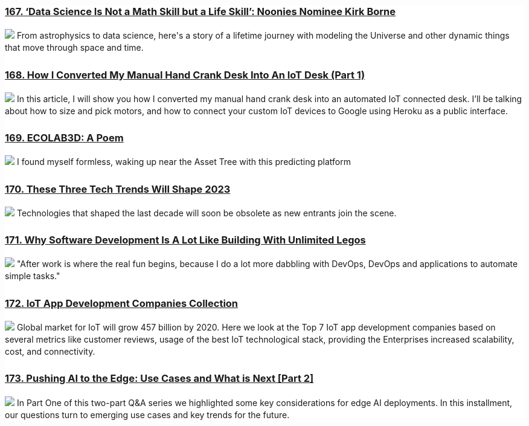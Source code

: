 ### [167. ‘Data Science Is Not a Math Skill but a Life Skill’: Noonies Nominee Kirk Borne](https://hackernoon.com/data-science-is-not-a-math-skill-but-a-life-skill-noonies-nominee-kirk-borne)
![](https://cdn.hackernoon.com/images/sKJcfqWuYyXBtuq2OCebuUzIg023-nx03aqs.jpeg)
From astrophysics to data science, here's a story of a lifetime journey with modeling the Universe and other dynamic things that move through space and time.

### [168. How I Converted My Manual Hand Crank Desk Into An IoT Desk (Part 1)](https://hackernoon.com/how-i-converted-my-manual-hand-crank-desk-into-an-iot-desk-part-1-bu263whx)
![](https://firebasestorage.googleapis.com/v0/b/hackernoon-app.appspot.com/o/images%2FCfwKcq2ny4hfMjglXzZ0Z89fz1R2-tu313zz1.jpeg?alt=media&token=d82cd285-cec9-49ab-957c-d92807832486)
In this article, I will show you how I converted my manual hand crank desk into an automated IoT connected desk. I’ll be talking about how to size and pick motors, and how to connect your custom IoT devices to Google using Heroku as a public interface.

### [169. ECOLAB3D: A Poem](https://hackernoon.com/ecolab3d-a-poem)
![](https://cdn.hackernoon.com/images/Xl0cnXcMAzU7BDnhceJf1Y7YZuI2-8x93qu8.jpeg)
 I found myself formless, waking up near the Asset Tree with this predicting platform

### [170. These Three Tech Trends Will Shape 2023](https://hackernoon.com/these-three-tech-trends-will-shape-2023)
![](https://cdn.hackernoon.com/images/c2qDNOZ07yREr8UJUOrX9KoKG5m2-yp93pb5.jpeg)
Technologies that shaped the last decade will soon be obsolete as new entrants join the scene. 

### [171. Why Software Development Is A Lot Like Building With Unlimited Legos](https://hackernoon.com/why-software-development-is-a-lot-like-building-with-unlimited-legos)
![](https://cdn.hackernoon.com/images/CAuNPxvISuZfFid79BWZ7m2M4T33-uc036zl.jpeg)
"After work is where the real fun begins, because I do a lot more dabbling with DevOps, DevOps and applications to automate simple tasks."

### [172. IoT App Development Companies Collection](https://hackernoon.com/top-iot-app-development-companies-gc3e321w)
![](https://cdn.hackernoon.com/images/1h4a32k4.jpg)
Global market for IoT will grow 457 billion by 2020. Here we look at the Top 7 IoT app development companies based on several metrics like customer reviews, usage of the best IoT technological stack, providing the Enterprises increased scalability, cost, and connectivity. 

### [173. Pushing AI to the Edge: Use Cases and What is Next [Part 2]](https://hackernoon.com/pushing-ai-to-the-edge-use-cases-and-what-is-next-part-2-sp1y31oz)
![](https://firebasestorage.googleapis.com/v0/b/hackernoon-app.appspot.com/o/images%2F16aXPZrpmDX9bXl95jFOIFwB3KM2-n5b3ttf.jpeg?alt=media&token=4a544817-83b3-4651-8a0e-84b2700c0e73)
In Part One of this two-part Q&A series we highlighted some key considerations for edge AI deployments. In this installment, our questions turn to emerging use cases and key trends for the future.
